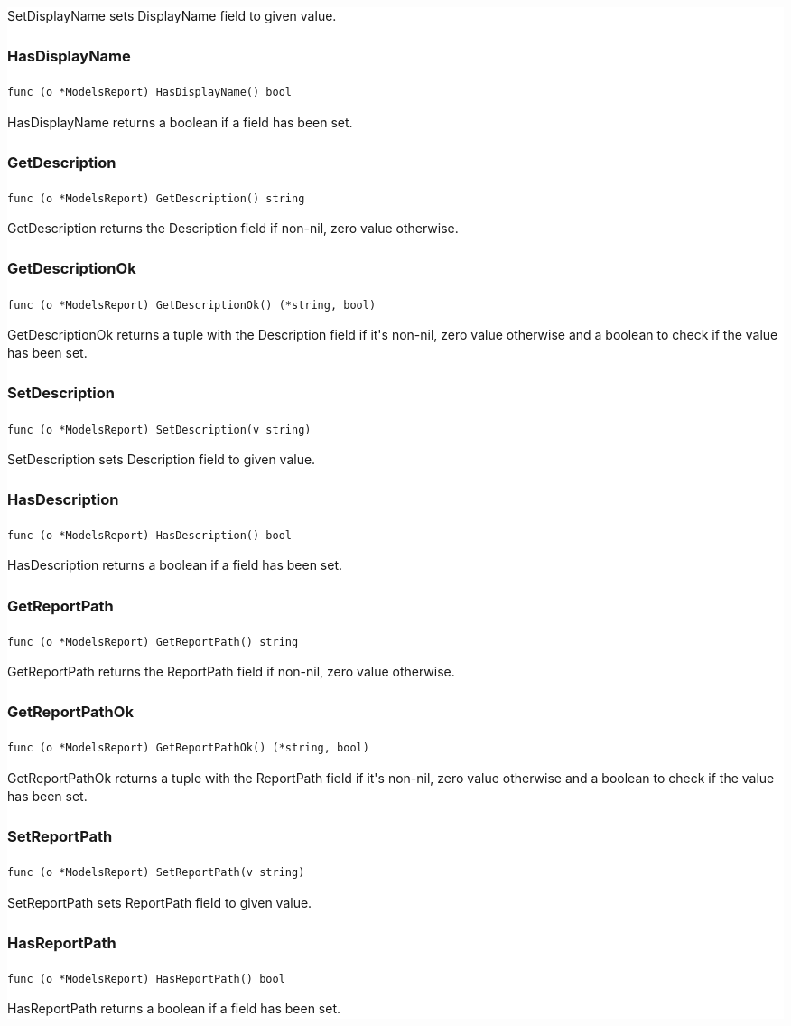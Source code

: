 SetDisplayName sets DisplayName field to given value.

### HasDisplayName

`func (o *ModelsReport) HasDisplayName() bool`

HasDisplayName returns a boolean if a field has been set.

### GetDescription

`func (o *ModelsReport) GetDescription() string`

GetDescription returns the Description field if non-nil, zero value otherwise.

### GetDescriptionOk

`func (o *ModelsReport) GetDescriptionOk() (*string, bool)`

GetDescriptionOk returns a tuple with the Description field if it's non-nil, zero value otherwise
and a boolean to check if the value has been set.

### SetDescription

`func (o *ModelsReport) SetDescription(v string)`

SetDescription sets Description field to given value.

### HasDescription

`func (o *ModelsReport) HasDescription() bool`

HasDescription returns a boolean if a field has been set.

### GetReportPath

`func (o *ModelsReport) GetReportPath() string`

GetReportPath returns the ReportPath field if non-nil, zero value otherwise.

### GetReportPathOk

`func (o *ModelsReport) GetReportPathOk() (*string, bool)`

GetReportPathOk returns a tuple with the ReportPath field if it's non-nil, zero value otherwise
and a boolean to check if the value has been set.

### SetReportPath

`func (o *ModelsReport) SetReportPath(v string)`

SetReportPath sets ReportPath field to given value.

### HasReportPath

`func (o *ModelsReport) HasReportPath() bool`

HasReportPath returns a boolean if a field has been set.
